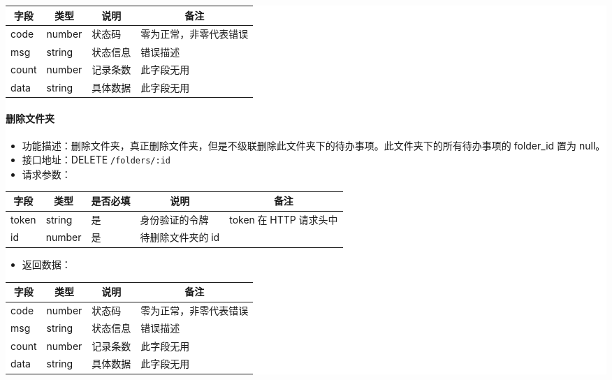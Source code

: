 | 字段 | 类型 | 说明 | 备注 |
| ---  | ---  | ---         | ---  |
| code  | number | 状态码   | 零为正常，非零代表错误 |
| msg   | string | 状态信息 | 错误描述   |
| count | number | 记录条数 | 此字段无用 |
| data  | string | 具体数据 | 此字段无用 |

#### 删除文件夹

- 功能描述：删除文件夹，真正删除文件夹，但是不级联删除此文件夹下的待办事项。此文件夹下的所有待办事项的 folder_id 置为 null。
- 接口地址：DELETE `/folders/:id`
- 请求参数：

| 字段 | 类型 | 是否必填 | 说明 | 备注 |
| ---  | ---  | ---      | ---  | ---  |
| token | string | 是 | 身份验证的令牌 | token 在 HTTP 请求头中 |
| id    | number | 是 | 待删除文件夹的 id |  |

- 返回数据：

| 字段 | 类型 | 说明 | 备注 |
| ---  | ---  | ---         | ---  |
| code  | number | 状态码   | 零为正常，非零代表错误 |
| msg   | string | 状态信息 | 错误描述   |
| count | number | 记录条数 | 此字段无用 |
| data  | string | 具体数据 | 此字段无用 |

